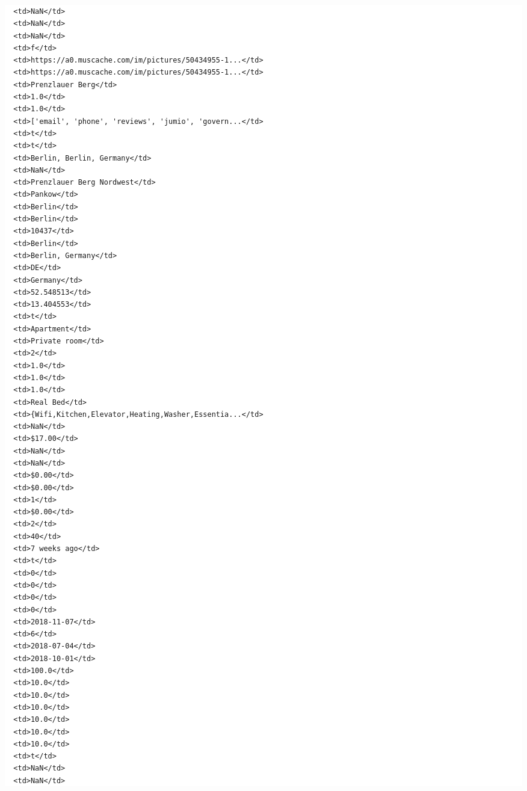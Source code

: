       <td>NaN</td>
      <td>NaN</td>
      <td>NaN</td>
      <td>f</td>
      <td>https://a0.muscache.com/im/pictures/50434955-1...</td>
      <td>https://a0.muscache.com/im/pictures/50434955-1...</td>
      <td>Prenzlauer Berg</td>
      <td>1.0</td>
      <td>1.0</td>
      <td>['email', 'phone', 'reviews', 'jumio', 'govern...</td>
      <td>t</td>
      <td>t</td>
      <td>Berlin, Berlin, Germany</td>
      <td>NaN</td>
      <td>Prenzlauer Berg Nordwest</td>
      <td>Pankow</td>
      <td>Berlin</td>
      <td>Berlin</td>
      <td>10437</td>
      <td>Berlin</td>
      <td>Berlin, Germany</td>
      <td>DE</td>
      <td>Germany</td>
      <td>52.548513</td>
      <td>13.404553</td>
      <td>t</td>
      <td>Apartment</td>
      <td>Private room</td>
      <td>2</td>
      <td>1.0</td>
      <td>1.0</td>
      <td>1.0</td>
      <td>Real Bed</td>
      <td>{Wifi,Kitchen,Elevator,Heating,Washer,Essentia...</td>
      <td>NaN</td>
      <td>$17.00</td>
      <td>NaN</td>
      <td>NaN</td>
      <td>$0.00</td>
      <td>$0.00</td>
      <td>1</td>
      <td>$0.00</td>
      <td>2</td>
      <td>40</td>
      <td>7 weeks ago</td>
      <td>t</td>
      <td>0</td>
      <td>0</td>
      <td>0</td>
      <td>0</td>
      <td>2018-11-07</td>
      <td>6</td>
      <td>2018-07-04</td>
      <td>2018-10-01</td>
      <td>100.0</td>
      <td>10.0</td>
      <td>10.0</td>
      <td>10.0</td>
      <td>10.0</td>
      <td>10.0</td>
      <td>10.0</td>
      <td>t</td>
      <td>NaN</td>
      <td>NaN</td>